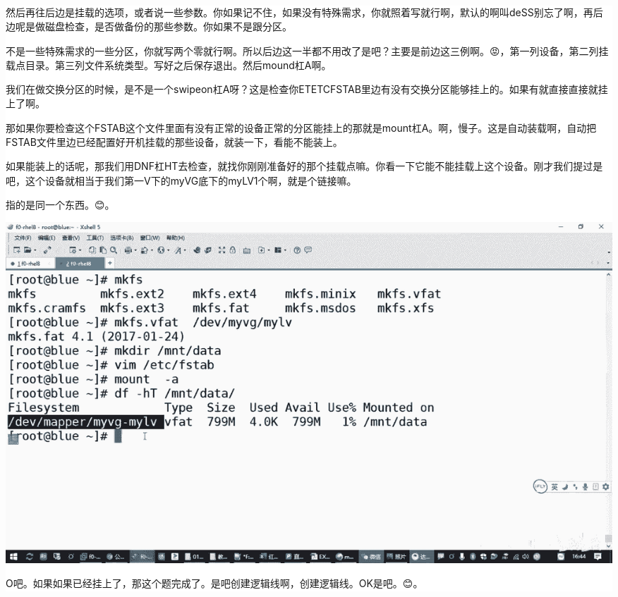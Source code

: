 然后再往后边是挂载的选项，或者说一些参数。你如果记不住，如果没有特殊需求，你就照着写就行啊，默认的啊叫deSS别忘了啊，再后边呢是做磁盘检查，是否做备份的那些参数。你如果不是跟分区。

不是一些特殊需求的一些分区，你就写两个零就行啊。所以后边这一半都不用改了是吧？主要是前边这三例啊。😡，第一列设备，第二列挂载点目录。第三列文件系统类型。写好之后保存退出。然后mound杠A啊。

我们在做交换分区的时候，是不是一个swipeon杠A呀？这是检查你ETETCFSTAB里边有没有交换分区能够挂上的。如果有就直接直接就挂上了啊。

那如果你要检查这个FSTAB这个文件里面有没有正常的设备正常的分区能挂上的那就是mount杠A。啊，慢子。这是自动装载啊，自动把FSTAB文件里边已经配置好开机挂载的那些设备，就装一下，看能不能装上。

如果能装上的话呢，那我们用DNF杠HT去检查，就找你刚刚准备好的那个挂载点嘛。你看一下它能不能挂载上这个设备。刚才我们提过是吧，这个设备就相当于我们第一V下的myVG底下的myLV1个啊，就是个链接嘛。

指的是同一个东西。😊。

![](img/23eb5eb67f206553a7d1eab6239e7b7e_133.png)

O吧。如果如果已经挂上了，那这个题完成了。是吧创建逻辑线啊，创建逻辑线。OK是吧。😊。
